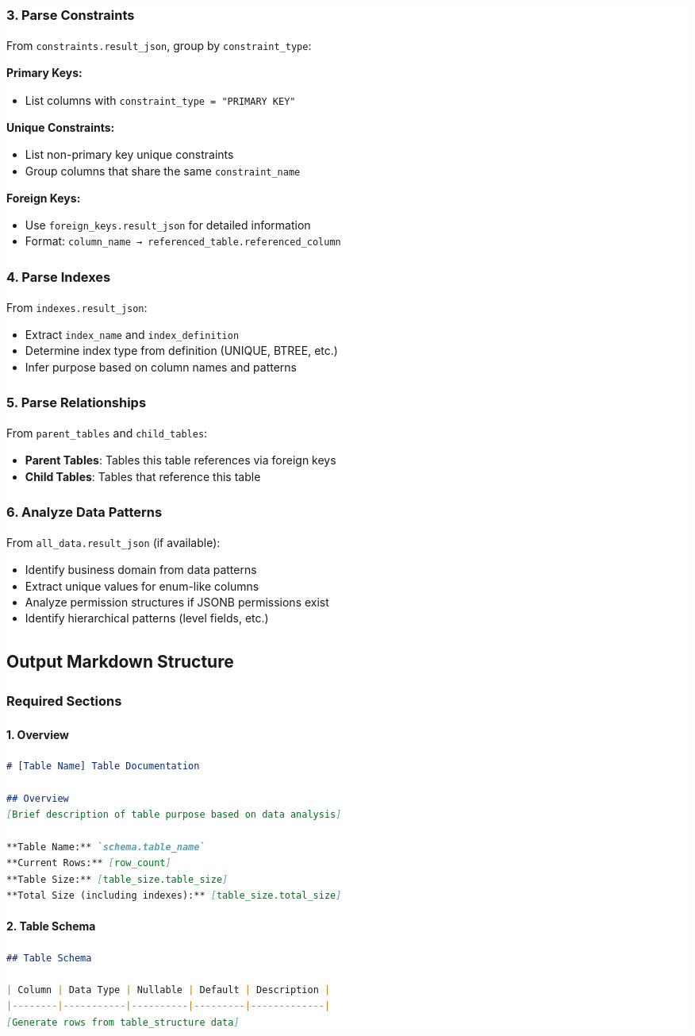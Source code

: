 ### 3. Parse Constraints
From `constraints.result_json`, group by `constraint_type`:

**Primary Keys:**
- List columns with `constraint_type = "PRIMARY KEY"`

**Unique Constraints:**
- List non-primary key unique constraints
- Group columns that share the same `constraint_name`

**Foreign Keys:**
- Use `foreign_keys.result_json` for detailed information
- Format: `column_name → referenced_table.referenced_column`

### 4. Parse Indexes
From `indexes.result_json`:
- Extract `index_name` and `index_definition`
- Determine index type from definition (UNIQUE, BTREE, etc.)
- Infer purpose based on column names and patterns

### 5. Parse Relationships
From `parent_tables` and `child_tables`:
- **Parent Tables**: Tables this table references via foreign keys
- **Child Tables**: Tables that reference this table

### 6. Analyze Data Patterns
From `all_data.result_json` (if available):
- Identify business domain from data patterns
- Extract unique values for enum-like columns
- Analyze permission structures if JSONB permissions exist
- Identify hierarchical patterns (level fields, etc.)

## Output Markdown Structure

### Required Sections

#### 1. Overview
```markdown
# [Table Name] Table Documentation

## Overview
[Brief description of table purpose based on data analysis]

**Table Name:** `schema.table_name`
**Current Rows:** [row_count]
**Table Size:** [table_size.table_size]
**Total Size (including indexes):** [table_size.total_size]
```

#### 2. Table Schema
```markdown
## Table Schema

| Column | Data Type | Nullable | Default | Description |
|--------|-----------|----------|---------|-------------|
[Generate rows from table_structure data]
```
